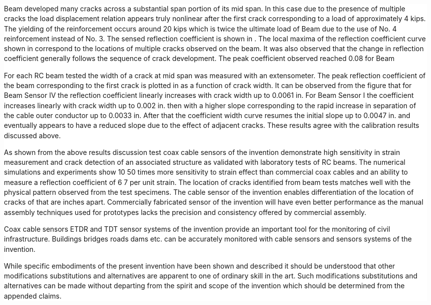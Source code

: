 Beam developed many cracks across a substantial span portion of its mid span. In this case due to the presence of multiple cracks the load displacement relation appears truly nonlinear after the first crack corresponding to a load of approximately 4 kips. The yielding of the reinforcement occurs around 20 kips which is twice the ultimate load of Beam due to the use of No. 4 reinforcement instead of No. 3. The sensed reflection coefficient is shown in . The local maxima of the reflection coefficient curve shown in correspond to the locations of multiple cracks observed on the beam. It was also observed that the change in reflection coefficient generally follows the sequence of crack development. The peak coefficient observed reached 0.08 for Beam

For each RC beam tested the width of a crack at mid span was measured with an extensometer. The peak reflection coefficient of the beam corresponding to the first crack is plotted in as a function of crack width. It can be observed from the figure that for Beam Sensor IV the reflection coefficient linearly increases with crack width up to 0.0061 in. For Beam Sensor I the coefficient increases linearly with crack width up to 0.002 in. then with a higher slope corresponding to the rapid increase in separation of the cable outer conductor up to 0.0033 in. After that the coefficient width curve resumes the initial slope up to 0.0047 in. and eventually appears to have a reduced slope due to the effect of adjacent cracks. These results agree with the calibration results discussed above.

As shown from the above results discussion test coax cable sensors of the invention demonstrate high sensitivity in strain measurement and crack detection of an associated structure as validated with laboratory tests of RC beams. The numerical simulations and experiments show 10 50 times more sensitivity to strain effect than commercial coax cables and an ability to measure a reflection coefficient of 6 7 per unit strain. The location of cracks identified from beam tests matches well with the physical pattern observed from the test specimens. The cable sensor of the invention enables differentiation of the location of cracks of that are inches apart. Commercially fabricated sensor of the invention will have even better performance as the manual assembly techniques used for prototypes lacks the precision and consistency offered by commercial assembly.

Coax cable sensors ETDR and TDT sensor systems of the invention provide an important tool for the monitoring of civil infrastructure. Buildings bridges roads dams etc. can be accurately monitored with cable sensors and sensors systems of the invention.

While specific embodiments of the present invention have been shown and described it should be understood that other modifications substitutions and alternatives are apparent to one of ordinary skill in the art. Such modifications substitutions and alternatives can be made without departing from the spirit and scope of the invention which should be determined from the appended claims.

